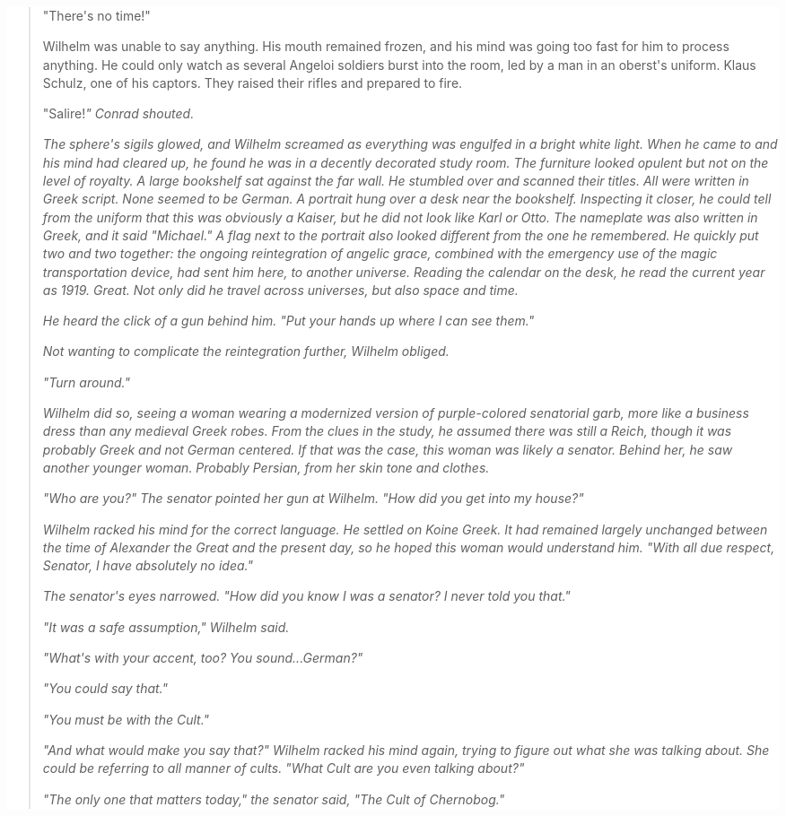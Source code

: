 > "There's no time!"
> 
> Wilhelm was unable to say anything.  His mouth remained frozen, and his mind was going too fast for him to process anything.  He could only watch as several Angeloi soldiers burst into the room, led by a man in an oberst's uniform.  Klaus Schulz, one of his captors.  They raised their rifles and prepared to fire.
> 
> "</i>Salire!<i>" Conrad shouted.
> 
> The sphere's sigils glowed, and Wilhelm screamed as everything was engulfed in a bright white light.  When he came to and his mind had cleared up, he found he was in a decently decorated study room.  The furniture looked opulent but not on the level of royalty.  A large bookshelf sat against the far wall.  He stumbled over and scanned their titles.  All were written in Greek script.  None seemed to be German.  A portrait hung over a desk near the bookshelf.  Inspecting it closer, he could tell from the uniform that this was obviously a Kaiser, but he did not look like Karl or Otto.  The nameplate was also written in Greek, and it said "Michael."  A flag next to the portrait also looked different from the one he remembered.  He quickly put two and two together: the ongoing reintegration of angelic grace, combined with the emergency use of the magic transportation device, had sent him here, to another universe.  Reading the calendar on the desk, he read the current year as 1919.  Great.  Not only did he travel across universes, but also space and time.  
> 
> He heard the click of a gun behind him.  "Put your hands up where I can see them."
> 
> Not wanting to complicate the reintegration further, Wilhelm obliged.
> 
> "Turn around."
> 
> Wilhelm did so, seeing a woman wearing a modernized version of purple-colored senatorial garb, more like a business dress than any medieval Greek robes.  From the clues in the study, he assumed there was still a Reich, though it was probably Greek and not German centered.  If that was the case, this woman was likely a senator.  Behind her, he saw another younger woman.  Probably Persian, from her skin tone and clothes.
> 
> "Who are you?" The senator pointed her gun at Wilhelm.  "How did you get into my house?"
> 
> Wilhelm racked his mind for the correct language.  He settled on Koine Greek.  It had remained largely unchanged between the time of Alexander the Great and the present day, so he hoped this woman would understand him.  "With all due respect, Senator, I have absolutely no idea."
> 
> The senator's eyes narrowed.  "How did you know I was a senator?  I never told you that."
> 
> "It was a safe assumption," Wilhelm said.
> 
> "What's with your accent, too?  You sound...German?"
> 
> "You could say that."
> 
> "You must be with the Cult."
> 
> "And what would make you say that?"  Wilhelm racked his mind again, trying to figure out what she was talking about.  She could be referring to all manner of cults.  "What Cult are you even talking about?"
> 
> "The only one that matters today," the senator said, "The Cult of Chernobog."
> 